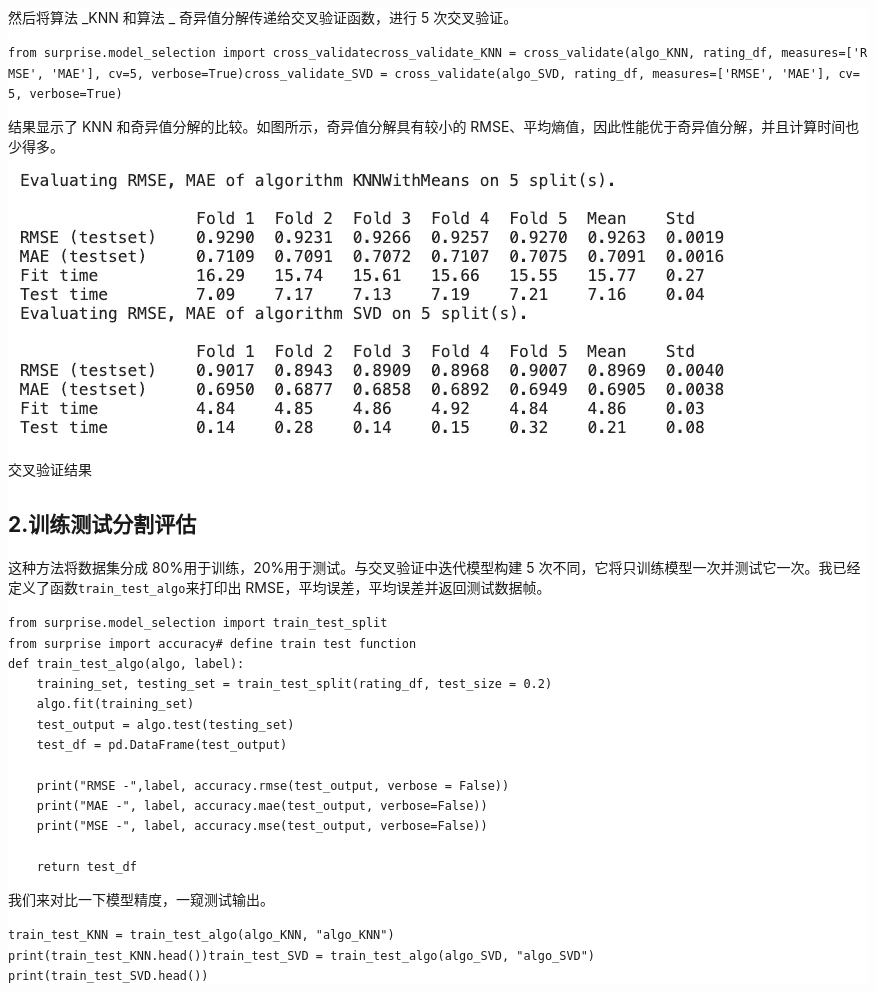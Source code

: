然后将算法 _KNN 和算法 _ 奇异值分解传递给交叉验证函数，进行 5 次交叉验证。

```
from surprise.model_selection import cross_validatecross_validate_KNN = cross_validate(algo_KNN, rating_df, measures=['RMSE', 'MAE'], cv=5, verbose=True)cross_validate_SVD = cross_validate(algo_SVD, rating_df, measures=['RMSE', 'MAE'], cv=5, verbose=True)
```

结果显示了 KNN 和奇异值分解的比较。如图所示，奇异值分解具有较小的 RMSE、平均熵值，因此性能优于奇异值分解，并且计算时间也少得多。

![](img/5a36e6be301a6488174a6de6d34a33a4.png)

交叉验证结果

## 2.训练测试分割评估

这种方法将数据集分成 80%用于训练，20%用于测试。与交叉验证中迭代模型构建 5 次不同，它将只训练模型一次并测试它一次。我已经定义了函数`train_test_algo`来打印出 RMSE，平均误差，平均误差并返回测试数据帧。

```
from surprise.model_selection import train_test_split
from surprise import accuracy# define train test function
def train_test_algo(algo, label):
    training_set, testing_set = train_test_split(rating_df, test_size = 0.2)
    algo.fit(training_set)
    test_output = algo.test(testing_set)
    test_df = pd.DataFrame(test_output)

    print("RMSE -",label, accuracy.rmse(test_output, verbose = False))
    print("MAE -", label, accuracy.mae(test_output, verbose=False))
    print("MSE -", label, accuracy.mse(test_output, verbose=False))

    return test_df
```

我们来对比一下模型精度，一窥测试输出。

```
train_test_KNN = train_test_algo(algo_KNN, "algo_KNN")
print(train_test_KNN.head())train_test_SVD = train_test_algo(algo_SVD, "algo_SVD")
print(train_test_SVD.head())
```
